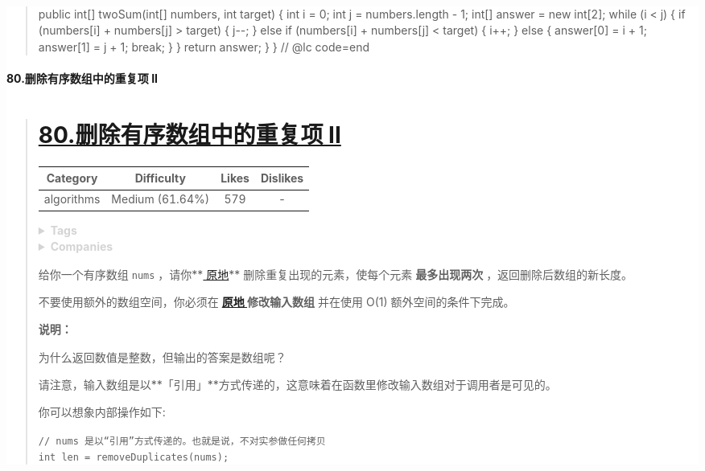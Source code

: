 >    public int[] twoSum(int[] numbers, int target) {
>        int i = 0;
>        int j = numbers.length - 1;
>        int[] answer = new int[2];
>        while (i < j) {
>            if (numbers[i] + numbers[j] > target) {
>                j--;
>            } else if (numbers[i] + numbers[j] < target) {
>                i++;
>            } else {
>                answer[0] = i + 1;
>                answer[1] = j + 1;
>                break;
>            }
>        }
>        return answer;
>    }
>}
>// @lc code=end
>```

#### 80.删除有序数组中的重复项 II

># [80.删除有序数组中的重复项 II](https://leetcode-cn.com/problems/remove-duplicates-from-sorted-array-ii/description/)
>
>|  Category  |   Difficulty    | Likes | Dislikes |
>| :--------: | :-------------: | :---: | :------: |
>| algorithms | Medium (61.64%) |  579  |    -     |
>
><details style="color: rgb(212, 212, 212); font-family: -apple-system, BlinkMacSystemFont, &quot;Segoe WPC&quot;, &quot;Segoe UI&quot;, system-ui, Ubuntu, &quot;Droid Sans&quot;, sans-serif, &quot;Microsoft Yahei UI&quot;; font-size: 14px; font-style: normal; font-variant-ligatures: normal; font-variant-caps: normal; font-weight: 400; letter-spacing: normal; orphans: 2; text-align: start; text-indent: 0px; text-transform: none; white-space: normal; widows: 2; word-spacing: 0px; -webkit-text-stroke-width: 0px; text-decoration-thickness: initial; text-decoration-style: initial; text-decoration-color: initial;"><summary><strong>Tags</strong></summary></details>
>
><details style="color: rgb(212, 212, 212); font-family: -apple-system, BlinkMacSystemFont, &quot;Segoe WPC&quot;, &quot;Segoe UI&quot;, system-ui, Ubuntu, &quot;Droid Sans&quot;, sans-serif, &quot;Microsoft Yahei UI&quot;; font-size: 14px; font-style: normal; font-variant-ligatures: normal; font-variant-caps: normal; font-weight: 400; letter-spacing: normal; orphans: 2; text-align: start; text-indent: 0px; text-transform: none; white-space: normal; widows: 2; word-spacing: 0px; -webkit-text-stroke-width: 0px; text-decoration-thickness: initial; text-decoration-style: initial; text-decoration-color: initial;"><summary><strong>Companies</strong></summary></details>
>
>给你一个有序数组 `nums` ，请你**[ 原地](http://baike.baidu.com/item/原地算法)** 删除重复出现的元素，使每个元素 **最多出现两次** ，返回删除后数组的新长度。
>
>不要使用额外的数组空间，你必须在 **[原地 ](https://baike.baidu.com/item/原地算法)修改输入数组** 并在使用 O(1) 额外空间的条件下完成。
>
> 
>
>**说明：**
>
>为什么返回数值是整数，但输出的答案是数组呢？
>
>请注意，输入数组是以**「引用」**方式传递的，这意味着在函数里修改输入数组对于调用者是可见的。
>
>你可以想象内部操作如下:
>
>```
>// nums 是以“引用”方式传递的。也就是说，不对实参做任何拷贝
>int len = removeDuplicates(nums);